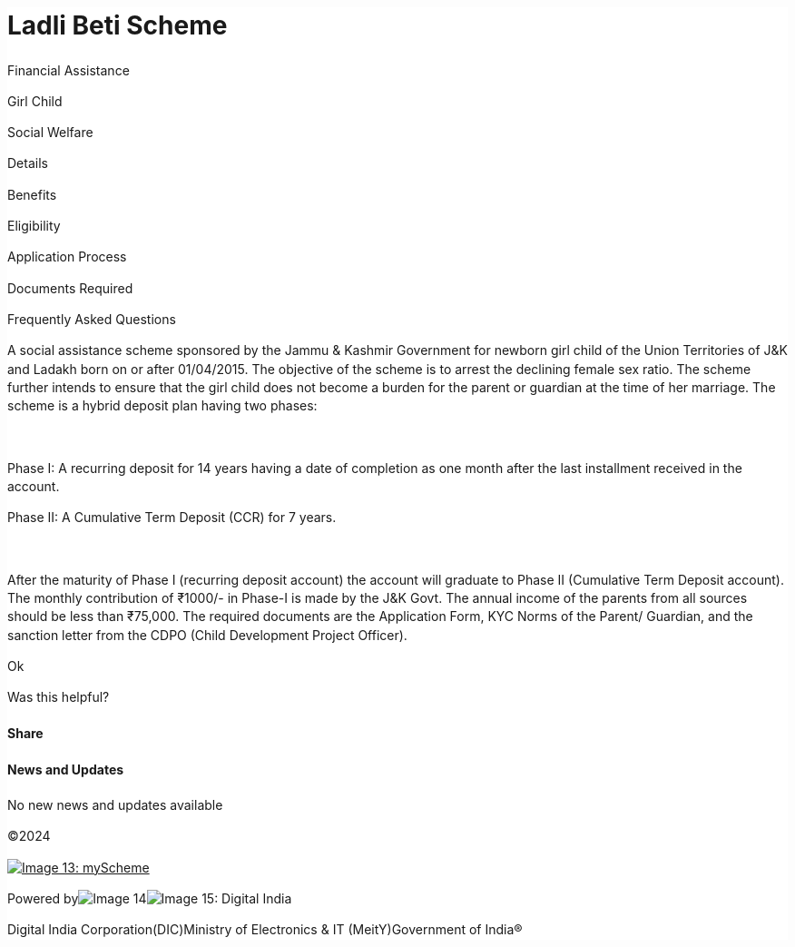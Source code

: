 Ladli Beti Scheme
=================

Financial Assistance

Girl Child

Social Welfare

Details

Benefits

Eligibility

Application Process

Documents Required

Frequently Asked Questions

A social assistance scheme sponsored by the Jammu & Kashmir Government for newborn girl child of the Union Territories of J&K and Ladakh born on or after 01/04/2015. The objective of the scheme is to arrest the declining female sex ratio. The scheme further intends to ensure that the girl child does not become a burden for the parent or guardian at the time of her marriage. The scheme is a hybrid deposit plan having two phases:

﻿

Phase I: A recurring deposit for 14 years having a date of completion as one month after the last installment received in the account.

Phase II: A Cumulative Term Deposit (CCR) for 7 years.

﻿

After the maturity of Phase I (recurring deposit account) the account will graduate to Phase II (Cumulative Term Deposit account). The monthly contribution of ₹1000/- in Phase-I is made by the J&K Govt. The annual income of the parents from all sources should be less than ₹75,000. The required documents are the Application Form, KYC Norms of the Parent/ Guardian, and the sanction letter from the CDPO (Child Development Project Officer).

Ok

Was this helpful?

#### Share

#### News and Updates

No new news and updates available

©2024

[![Image 13: myScheme](blob:https://www.myscheme.gov.in/b9a31d3949b1882a09ed2f8508d538f3)](https://www.myscheme.gov.in/)

Powered by![Image 14](blob:https://www.myscheme.gov.in/a01e597e35ed1eeaefa52c5d0c5fe71b)![Image 15: Digital India](blob:https://www.myscheme.gov.in/b9a31d3949b1882a09ed2f8508d538f3)

Digital India Corporation(DIC)Ministry of Electronics & IT (MeitY)Government of India®
